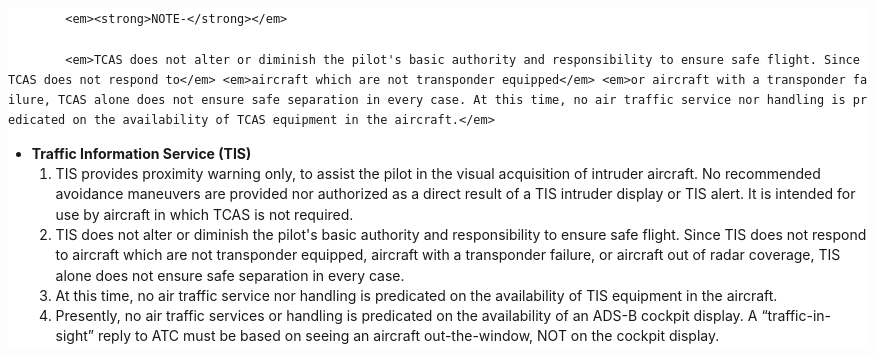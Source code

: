             <em><strong>NOTE-</strong></em>
            
            <em>TCAS does not alter or diminish the pilot's basic authority and responsibility to ensure safe flight. Since TCAS does not respond to</em> <em>aircraft which are not transponder equipped</em> <em>or aircraft with a transponder failure, TCAS alone does not ensure safe separation in every case. At this time, no air traffic service nor handling is predicated on the availability of TCAS equipment in the aircraft.</em>
            
-   <strong>Traffic Information Service (TIS)</strong>
    1.  TIS provides proximity warning only, to assist the pilot in the visual acquisition of intruder aircraft. No recommended avoidance maneuvers are provided nor authorized as a direct result of a TIS intruder display or TIS alert. It is intended for use by aircraft in which TCAS is not required.
    2.  TIS does not alter or diminish the pilot's basic authority and responsibility to ensure safe flight. Since TIS does not respond to aircraft which are not transponder equipped, aircraft with a transponder failure, or aircraft out of radar coverage, TIS alone does not ensure safe separation in every case.
    3.  At this time, no air traffic service nor handling is predicated on the availability of TIS equipment in the aircraft.
    4.  Presently, no air traffic services or handling is predicated on the availability of an ADS-B cockpit display. A “traffic-in-sight” reply to ATC must be based on seeing an aircraft out-the-window, NOT on the cockpit display.